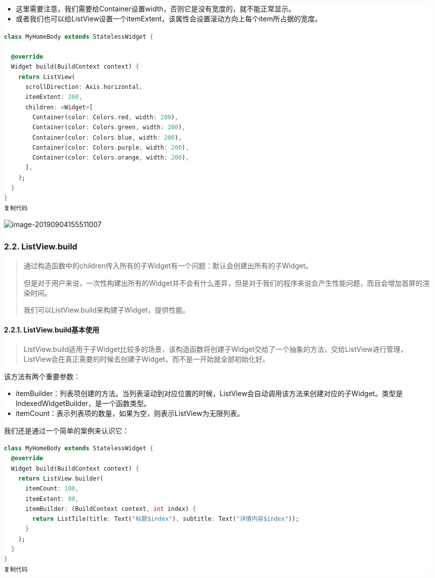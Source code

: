 * 这里需要注意，我们需要给Container设置width，否则它是没有宽度的，就不能正常显示。
* 或者我们也可以给ListView设置一个itemExtent，该属性会设置滚动方向上每个item所占据的宽度。

```dart
class MyHomeBody extends StatelessWidget {

  @override
  Widget build(BuildContext context) {
    return ListView(
      scrollDirection: Axis.horizontal,
      itemExtent: 200,
      children: <Widget>[
        Container(color: Colors.red, width: 200),
        Container(color: Colors.green, width: 200),
        Container(color: Colors.blue, width: 200),
        Container(color: Colors.purple, width: 200),
        Container(color: Colors.orange, width: 200),
      ],
    );
  }
}
复制代码
```



![image-20190904155511007](https://user-gold-cdn.xitu.io/2019/10/6/16d9ffc95991aae8?imageView2/0/w/1280/h/960/format/webp/ignore-error/1)



### 2.2. ListView.build

> 通过构造函数中的children传入所有的子Widget有一个问题：默认会创建出所有的子Widget。
>
> 但是对于用户来说，一次性构建出所有的Widget并不会有什么差异，但是对于我们的程序来说会产生性能问题，而且会增加首屏的渲染时间。
>
> 我们可以ListView.build来构建子Widget，提供性能。

#### 2.2.1. ListView.build基本使用

> ListView.build适用于子Widget比较多的场景，该构造函数将创建子Widget交给了一个抽象的方法，交给ListView进行管理，ListView会在真正需要的时候去创建子Widget，而不是一开始就全部初始化好。

该方法有两个重要参数：

* itemBuilder：列表项创建的方法。当列表滚动到对应位置的时候，ListView会自动调用该方法来创建对应的子Widget。类型是IndexedWidgetBuilder，是一个函数类型。
* itemCount：表示列表项的数量，如果为空，则表示ListView为无限列表。

我们还是通过一个简单的案例来认识它：

```dart
class MyHomeBody extends StatelessWidget {
  @override
  Widget build(BuildContext context) {
    return ListView.builder(
      itemCount: 100,
      itemExtent: 80,
      itemBuilder: (BuildContext context, int index) {
        return ListTile(title: Text("标题$index"), subtitle: Text("详情内容$index"));
      }
    );
  }
}
复制代码
```
